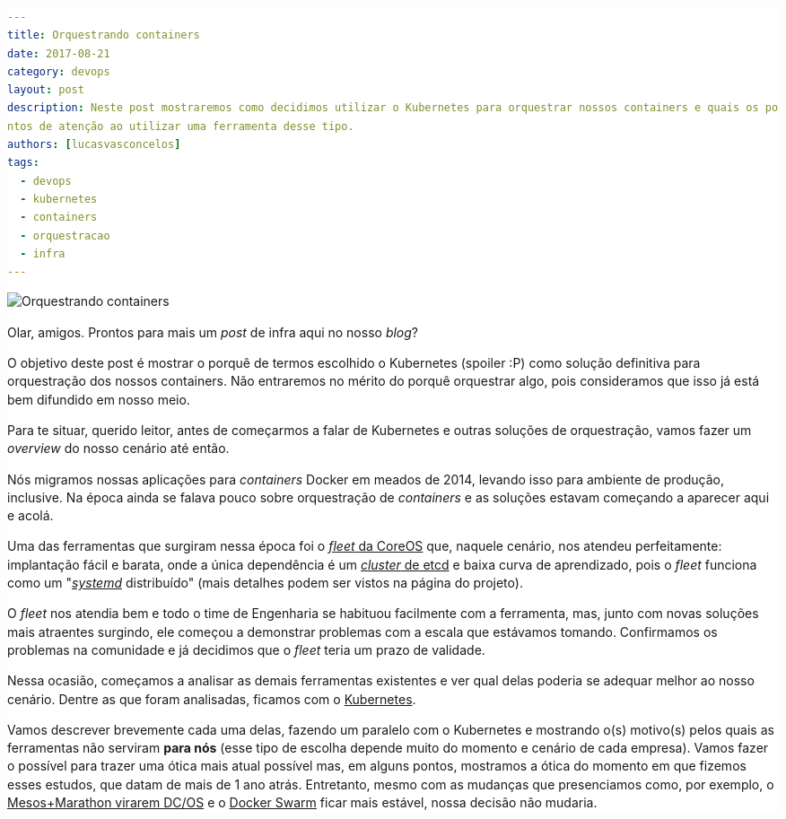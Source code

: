 ```yaml
---
title: Orquestrando containers
date: 2017-08-21
category: devops
layout: post
description: Neste post mostraremos como decidimos utilizar o Kubernetes para orquestrar nossos containers e quais os pontos de atenção ao utilizar uma ferramenta desse tipo.
authors: [lucasvasconcelos]
tags:
  - devops
  - kubernetes
  - containers
  - orquestracao
  - infra
---
```


![Orquestrando containers](../images/orquestrando-containers.png)

Olar, amigos. Prontos para mais um *post* de infra aqui no nosso *blog*?

O objetivo deste post é mostrar o porquê de termos escolhido o Kubernetes (spoiler :P) como solução definitiva para orquestração dos nossos containers. Não entraremos no mérito do porquê orquestrar algo, pois consideramos que isso já está bem difundido em nosso meio. 

Para te situar, querido leitor, antes de começarmos a falar de Kubernetes e outras soluções de orquestração, vamos fazer um *overview* do nosso cenário até então.

Nós migramos nossas aplicações para *containers* Docker em meados de 2014, levando isso para ambiente de produção, inclusive. Na época ainda se falava pouco sobre orquestração de *containers* e as soluções estavam começando a aparecer aqui e acolá.

Uma das ferramentas que surgiram nessa época foi o [*fleet* da CoreOS](https://github.com/coreos/fleet) que, naquele cenário, nos atendeu perfeitamente: implantação fácil e barata, onde a única dependência é um [*cluster* de etcd](https://coreos.com/etcd/) e baixa curva de aprendizado, pois o *fleet* funciona como um "[*systemd*](https://pt.wikipedia.org/wiki/Systemd) distribuído" (mais detalhes podem ser vistos na página do projeto).

O *fleet* nos atendia bem e todo o time de Engenharia se habituou facilmente com a ferramenta, mas, junto com novas soluções mais atraentes surgindo, ele começou a demonstrar problemas com a escala que estávamos tomando. Confirmamos os problemas na comunidade e já decidimos que o *fleet* teria um prazo de validade. 

Nessa ocasião, começamos a analisar as demais ferramentas existentes e ver qual delas poderia se adequar melhor ao nosso cenário. Dentre as que foram analisadas, ficamos com o [Kubernetes](https://kubernetes.io). 

Vamos descrever brevemente cada uma delas, fazendo um paralelo com o Kubernetes e mostrando o(s) motivo(s) pelos quais as ferramentas não serviram **para nós** (esse tipo de escolha depende muito do momento e cenário de cada empresa). Vamos fazer o possível para trazer uma ótica mais atual possível mas, em alguns pontos, mostramos a ótica do momento em que fizemos esses estudos, que datam de mais de 1 ano atrás. Entretanto, mesmo com as mudanças que presenciamos como, por exemplo, o [Mesos+Marathon virarem DC/OS](https://dcos.io/) e o [Docker Swarm](https://docs.docker.com/engine/swarm/) ficar mais estável, nossa decisão não mudaria.
